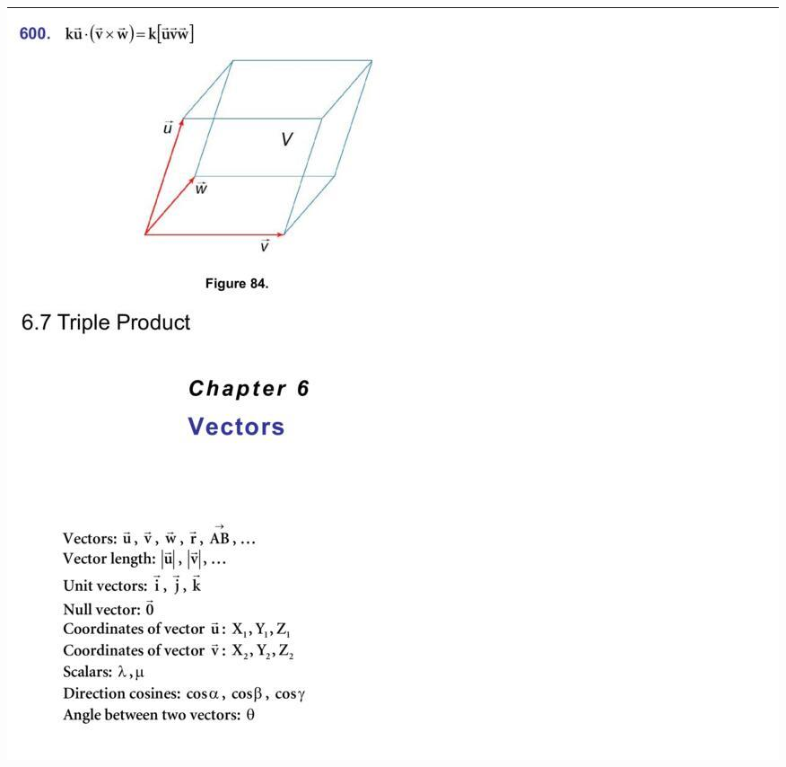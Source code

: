 <hr><img src="slices-1300/06 vectors/07/01/01/pg_0137-000_0008.jpg"><br><img src="slices-1300/06 vectors/07/01/pg_0138-000_0000.jpg"><br><img src="slices-1300/06 vectors/07/pg_0137-000_0005.jpg"><br><img src="slices-1300/06 vectors/pg_0128-000_0000.jpg">